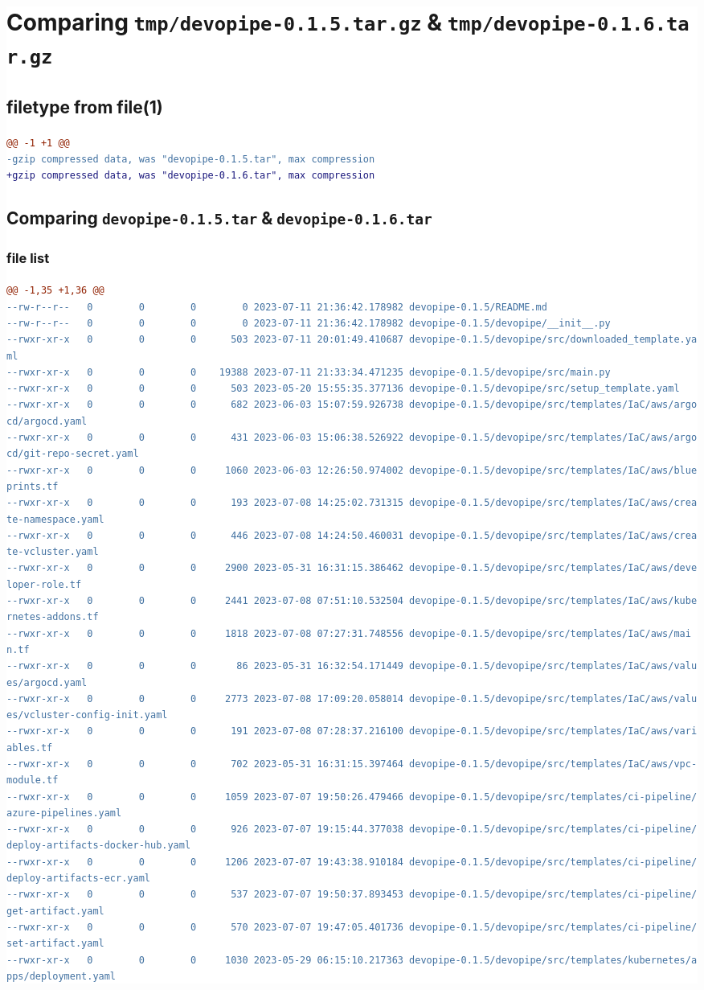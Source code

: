 # Comparing `tmp/devopipe-0.1.5.tar.gz` & `tmp/devopipe-0.1.6.tar.gz`

## filetype from file(1)

```diff
@@ -1 +1 @@
-gzip compressed data, was "devopipe-0.1.5.tar", max compression
+gzip compressed data, was "devopipe-0.1.6.tar", max compression
```

## Comparing `devopipe-0.1.5.tar` & `devopipe-0.1.6.tar`

### file list

```diff
@@ -1,35 +1,36 @@
--rw-r--r--   0        0        0        0 2023-07-11 21:36:42.178982 devopipe-0.1.5/README.md
--rw-r--r--   0        0        0        0 2023-07-11 21:36:42.178982 devopipe-0.1.5/devopipe/__init__.py
--rwxr-xr-x   0        0        0      503 2023-07-11 20:01:49.410687 devopipe-0.1.5/devopipe/src/downloaded_template.yaml
--rwxr-xr-x   0        0        0    19388 2023-07-11 21:33:34.471235 devopipe-0.1.5/devopipe/src/main.py
--rwxr-xr-x   0        0        0      503 2023-05-20 15:55:35.377136 devopipe-0.1.5/devopipe/src/setup_template.yaml
--rwxr-xr-x   0        0        0      682 2023-06-03 15:07:59.926738 devopipe-0.1.5/devopipe/src/templates/IaC/aws/argocd/argocd.yaml
--rwxr-xr-x   0        0        0      431 2023-06-03 15:06:38.526922 devopipe-0.1.5/devopipe/src/templates/IaC/aws/argocd/git-repo-secret.yaml
--rwxr-xr-x   0        0        0     1060 2023-06-03 12:26:50.974002 devopipe-0.1.5/devopipe/src/templates/IaC/aws/blueprints.tf
--rwxr-xr-x   0        0        0      193 2023-07-08 14:25:02.731315 devopipe-0.1.5/devopipe/src/templates/IaC/aws/create-namespace.yaml
--rwxr-xr-x   0        0        0      446 2023-07-08 14:24:50.460031 devopipe-0.1.5/devopipe/src/templates/IaC/aws/create-vcluster.yaml
--rwxr-xr-x   0        0        0     2900 2023-05-31 16:31:15.386462 devopipe-0.1.5/devopipe/src/templates/IaC/aws/developer-role.tf
--rwxr-xr-x   0        0        0     2441 2023-07-08 07:51:10.532504 devopipe-0.1.5/devopipe/src/templates/IaC/aws/kubernetes-addons.tf
--rwxr-xr-x   0        0        0     1818 2023-07-08 07:27:31.748556 devopipe-0.1.5/devopipe/src/templates/IaC/aws/main.tf
--rwxr-xr-x   0        0        0       86 2023-05-31 16:32:54.171449 devopipe-0.1.5/devopipe/src/templates/IaC/aws/values/argocd.yaml
--rwxr-xr-x   0        0        0     2773 2023-07-08 17:09:20.058014 devopipe-0.1.5/devopipe/src/templates/IaC/aws/values/vcluster-config-init.yaml
--rwxr-xr-x   0        0        0      191 2023-07-08 07:28:37.216100 devopipe-0.1.5/devopipe/src/templates/IaC/aws/variables.tf
--rwxr-xr-x   0        0        0      702 2023-05-31 16:31:15.397464 devopipe-0.1.5/devopipe/src/templates/IaC/aws/vpc-module.tf
--rwxr-xr-x   0        0        0     1059 2023-07-07 19:50:26.479466 devopipe-0.1.5/devopipe/src/templates/ci-pipeline/azure-pipelines.yaml
--rwxr-xr-x   0        0        0      926 2023-07-07 19:15:44.377038 devopipe-0.1.5/devopipe/src/templates/ci-pipeline/deploy-artifacts-docker-hub.yaml
--rwxr-xr-x   0        0        0     1206 2023-07-07 19:43:38.910184 devopipe-0.1.5/devopipe/src/templates/ci-pipeline/deploy-artifacts-ecr.yaml
--rwxr-xr-x   0        0        0      537 2023-07-07 19:50:37.893453 devopipe-0.1.5/devopipe/src/templates/ci-pipeline/get-artifact.yaml
--rwxr-xr-x   0        0        0      570 2023-07-07 19:47:05.401736 devopipe-0.1.5/devopipe/src/templates/ci-pipeline/set-artifact.yaml
--rwxr-xr-x   0        0        0     1030 2023-05-29 06:15:10.217363 devopipe-0.1.5/devopipe/src/templates/kubernetes/apps/deployment.yaml
```